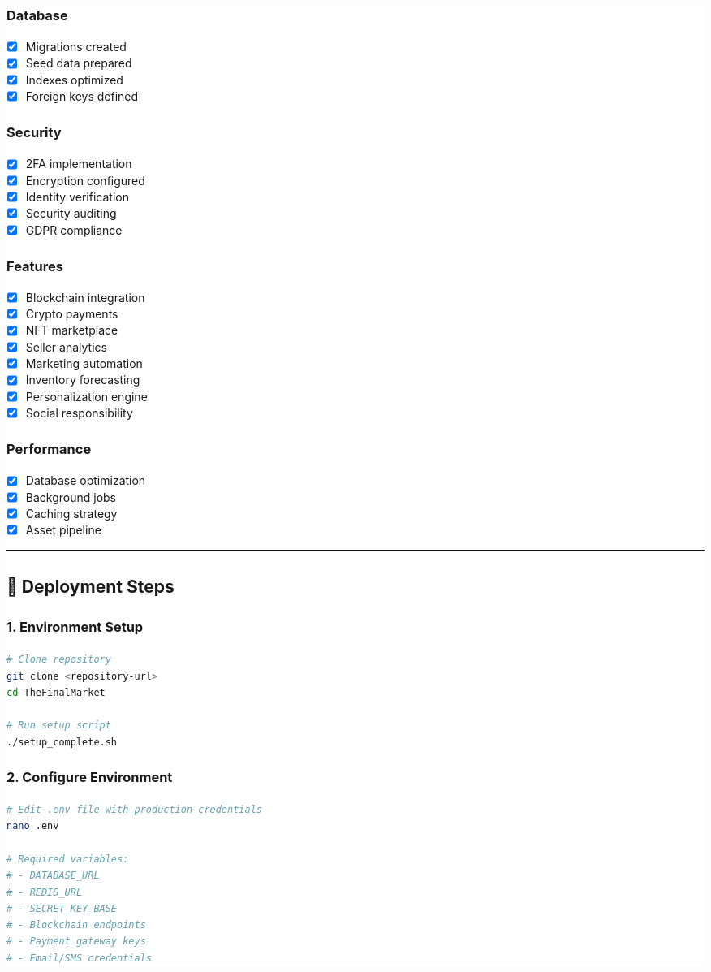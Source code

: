 ### Database
- [x] Migrations created
- [x] Seed data prepared
- [x] Indexes optimized
- [x] Foreign keys defined

### Security
- [x] 2FA implementation
- [x] Encryption configured
- [x] Identity verification
- [x] Security auditing
- [x] GDPR compliance

### Features
- [x] Blockchain integration
- [x] Crypto payments
- [x] NFT marketplace
- [x] Seller analytics
- [x] Marketing automation
- [x] Inventory forecasting
- [x] Personalization engine
- [x] Social responsibility

### Performance
- [x] Database optimization
- [x] Background jobs
- [x] Caching strategy
- [x] Asset pipeline

---

## 🎯 Deployment Steps

### 1. Environment Setup
```bash
# Clone repository
git clone <repository-url>
cd TheFinalMarket

# Run setup script
./setup_complete.sh
```

### 2. Configure Environment
```bash
# Edit .env file with production credentials
nano .env

# Required variables:
# - DATABASE_URL
# - REDIS_URL
# - SECRET_KEY_BASE
# - Blockchain endpoints
# - Payment gateway keys
# - Email/SMS credentials
```
